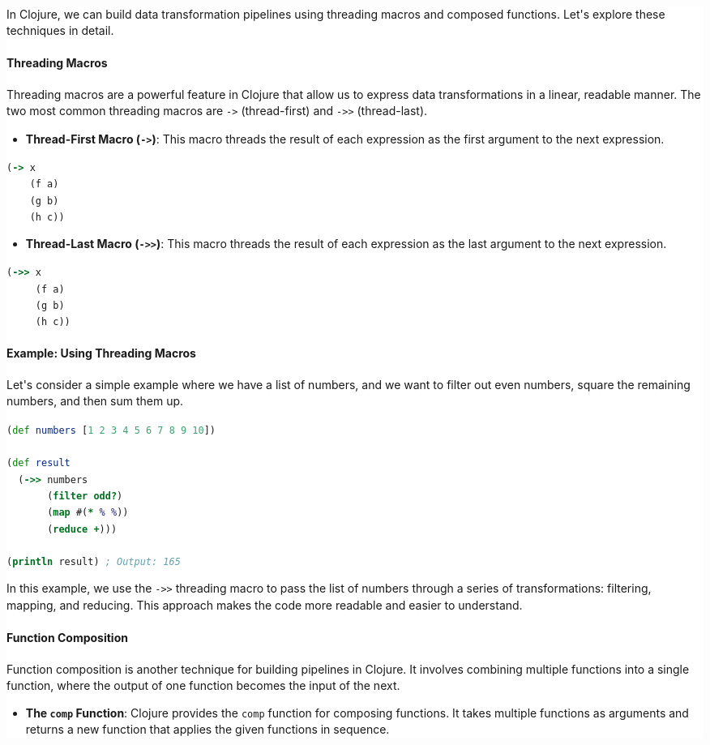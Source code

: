 In Clojure, we can build data transformation pipelines using threading macros and composed functions. Let's explore these techniques in detail.

#### Threading Macros

Threading macros are a powerful feature in Clojure that allow us to express data transformations in a linear, readable manner. The two most common threading macros are `->` (thread-first) and `->>` (thread-last).

- **Thread-First Macro (`->`)**: This macro threads the result of each expression as the first argument to the next expression.

```clojure
(-> x
    (f a)
    (g b)
    (h c))
```

- **Thread-Last Macro (`->>`)**: This macro threads the result of each expression as the last argument to the next expression.

```clojure
(->> x
     (f a)
     (g b)
     (h c))
```

#### Example: Using Threading Macros

Let's consider a simple example where we have a list of numbers, and we want to filter out even numbers, square the remaining numbers, and then sum them up.

```clojure
(def numbers [1 2 3 4 5 6 7 8 9 10])

(def result
  (->> numbers
       (filter odd?)
       (map #(* % %))
       (reduce +)))

(println result) ; Output: 165
```

In this example, we use the `->>` threading macro to pass the list of numbers through a series of transformations: filtering, mapping, and reducing. This approach makes the code more readable and easier to understand.

#### Function Composition

Function composition is another technique for building pipelines in Clojure. It involves combining multiple functions into a single function, where the output of one function becomes the input of the next.

- **The `comp` Function**: Clojure provides the `comp` function for composing functions. It takes multiple functions as arguments and returns a new function that applies the given functions in sequence.
